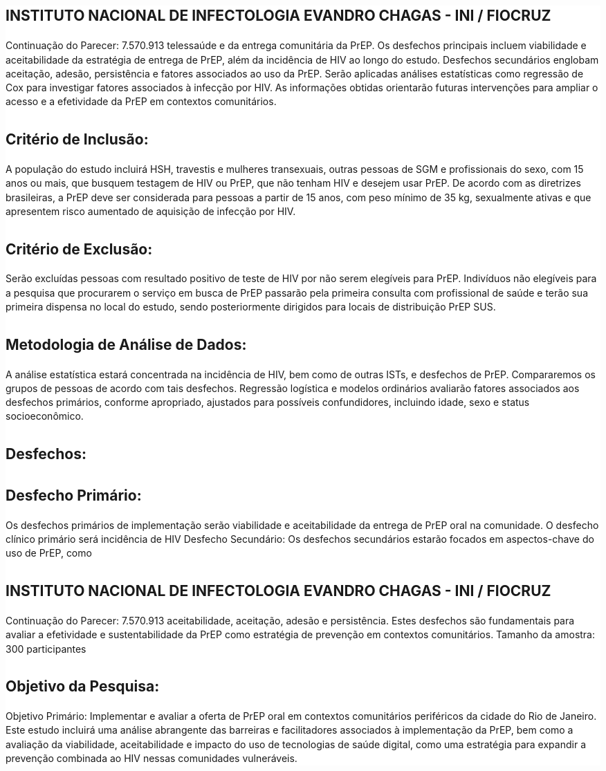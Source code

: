 ## INSTITUTO NACIONAL DE INFECTOLOGIA EVANDRO CHAGAS - INI / FIOCRUZ

Continuação do Parecer: 7.570.913
telessaúde e da entrega comunitária da PrEP. Os desfechos principais incluem viabilidade e aceitabilidade da estratégia de entrega de PrEP, além da incidência de HIV ao longo do estudo. Desfechos secundários englobam aceitação, adesão, persistência e fatores associados ao uso da PrEP. Serão aplicadas análises estatísticas como regressão de Cox para investigar fatores associados à infecção por HIV. As informações obtidas orientarão futuras intervenções para ampliar o acesso e a efetividade da PrEP em contextos comunitários.

## Critério de Inclusão:
A população do estudo incluirá HSH, travestis e mulheres transexuais, outras pessoas de SGM e profissionais do sexo, com 15 anos ou mais, que busquem testagem de HIV ou PrEP, que não tenham HIV e desejem usar PrEP. De acordo com as diretrizes brasileiras, a PrEP deve ser considerada para pessoas a partir de 15 anos, com peso mínimo de 35 kg, sexualmente ativas e que apresentem risco aumentado de aquisição de infecção por HIV.

## Critério de Exclusão:
Serão excluídas pessoas com resultado positivo de teste de HIV por não serem elegíveis para PrEP. Indivíduos não elegíveis para a pesquisa que procurarem o serviço em busca de PrEP passarão pela primeira consulta com profissional de saúde e terão sua primeira dispensa no local do estudo, sendo posteriormente dirigidos para locais de distribuição PrEP SUS.

## Metodologia de Análise de Dados:
A análise estatística estará concentrada na incidência de HIV, bem como de outras ISTs, e desfechos de PrEP. Compararemos os grupos de pessoas de acordo com tais desfechos. Regressão logística e modelos ordinários avaliarão fatores associados aos desfechos primários, conforme apropriado, ajustados para possíveis confundidores, incluindo idade, sexo e status socioeconômico.

## Desfechos:

## Desfecho Primário:
Os desfechos primários de implementação serão viabilidade e aceitabilidade da entrega de PrEP oral na comunidade. O desfecho clínico primário será incidência de HIV
Desfecho Secundário:
Os desfechos secundários estarão focados em aspectos-chave do uso de PrEP, como

## INSTITUTO NACIONAL DE INFECTOLOGIA EVANDRO CHAGAS - INI / FIOCRUZ

Continuação do Parecer: 7.570.913
aceitabilidade, aceitação, adesão e persistência. Estes desfechos são fundamentais para avaliar a efetividade e sustentabilidade da PrEP como estratégia de prevenção em contextos comunitários.
Tamanho da amostra: 300 participantes

## Objetivo da Pesquisa:
Objetivo Primário:
Implementar e avaliar a oferta de PrEP oral em contextos comunitários periféricos da cidade do Rio de Janeiro.  Este  estudo  incluirá  uma  análise  abrangente  das  barreiras  e  facilitadores  associados  à implementação da PrEP, bem como a avaliação da viabilidade, aceitabilidade e impacto do uso de tecnologias de saúde digital, como uma estratégia para expandir a prevenção combinada ao HIV nessas comunidades vulneráveis.
